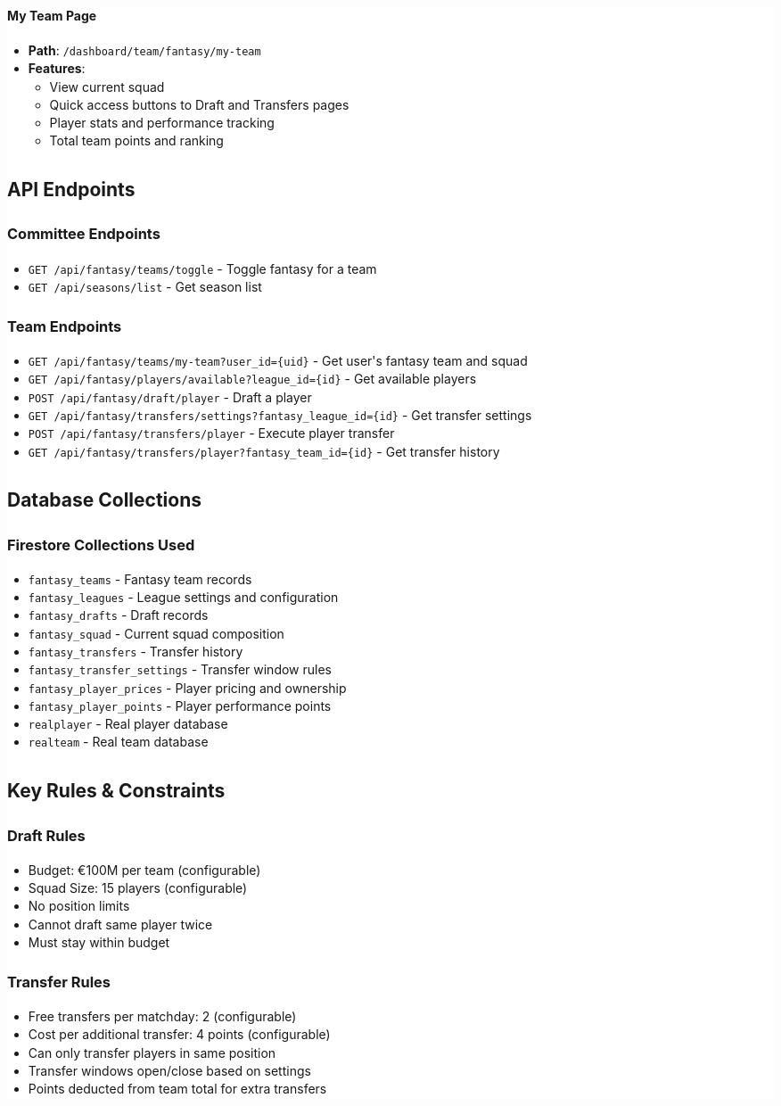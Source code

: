 #### My Team Page
- **Path**: `/dashboard/team/fantasy/my-team`
- **Features**:
  - View current squad
  - Quick access buttons to Draft and Transfers pages
  - Player stats and performance tracking
  - Total team points and ranking

## API Endpoints

### Committee Endpoints
- `GET /api/fantasy/teams/toggle` - Toggle fantasy for a team
- `GET /api/seasons/list` - Get season list

### Team Endpoints
- `GET /api/fantasy/teams/my-team?user_id={uid}` - Get user's fantasy team and squad
- `GET /api/fantasy/players/available?league_id={id}` - Get available players
- `POST /api/fantasy/draft/player` - Draft a player
- `GET /api/fantasy/transfers/settings?fantasy_league_id={id}` - Get transfer settings
- `POST /api/fantasy/transfers/player` - Execute player transfer
- `GET /api/fantasy/transfers/player?fantasy_team_id={id}` - Get transfer history

## Database Collections

### Firestore Collections Used
- `fantasy_teams` - Fantasy team records
- `fantasy_leagues` - League settings and configuration
- `fantasy_drafts` - Draft records
- `fantasy_squad` - Current squad composition
- `fantasy_transfers` - Transfer history
- `fantasy_transfer_settings` - Transfer window rules
- `fantasy_player_prices` - Player pricing and ownership
- `fantasy_player_points` - Player performance points
- `realplayer` - Real player database
- `realteam` - Real team database

## Key Rules & Constraints

### Draft Rules
- Budget: €100M per team (configurable)
- Squad Size: 15 players (configurable)
- No position limits
- Cannot draft same player twice
- Must stay within budget

### Transfer Rules
- Free transfers per matchday: 2 (configurable)
- Cost per additional transfer: 4 points (configurable)
- Can only transfer players in same position
- Transfer windows open/close based on settings
- Points deducted from team total for extra transfers
